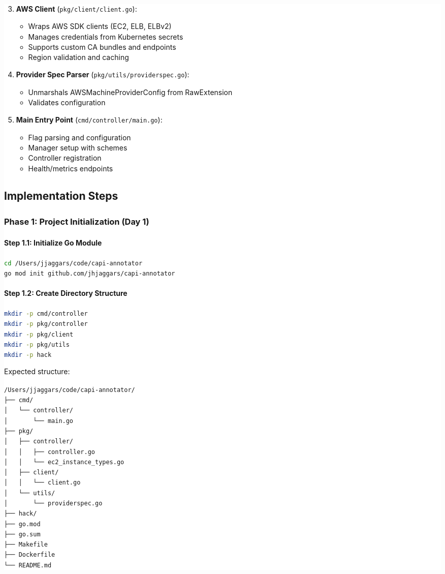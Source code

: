 3. **AWS Client** (`pkg/client/client.go`):
   - Wraps AWS SDK clients (EC2, ELB, ELBv2)
   - Manages credentials from Kubernetes secrets
   - Supports custom CA bundles and endpoints
   - Region validation and caching

4. **Provider Spec Parser** (`pkg/utils/providerspec.go`):
   - Unmarshals AWSMachineProviderConfig from RawExtension
   - Validates configuration

5. **Main Entry Point** (`cmd/controller/main.go`):
   - Flag parsing and configuration
   - Manager setup with schemes
   - Controller registration
   - Health/metrics endpoints

## Implementation Steps

### Phase 1: Project Initialization (Day 1)

#### Step 1.1: Initialize Go Module
```bash
cd /Users/jjaggars/code/capi-annotator
go mod init github.com/jhjaggars/capi-annotator
```

#### Step 1.2: Create Directory Structure
```bash
mkdir -p cmd/controller
mkdir -p pkg/controller
mkdir -p pkg/client
mkdir -p pkg/utils
mkdir -p hack
```

Expected structure:
```
/Users/jjaggars/code/capi-annotator/
├── cmd/
│   └── controller/
│       └── main.go
├── pkg/
│   ├── controller/
│   │   ├── controller.go
│   │   └── ec2_instance_types.go
│   ├── client/
│   │   └── client.go
│   └── utils/
│       └── providerspec.go
├── hack/
├── go.mod
├── go.sum
├── Makefile
├── Dockerfile
└── README.md
```

